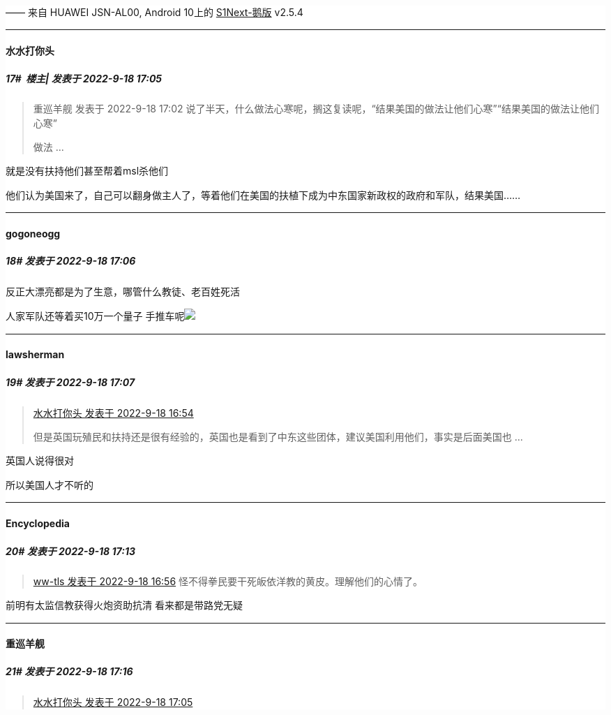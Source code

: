 —— 来自 HUAWEI JSN-AL00, Android 10上的 [S1Next-鹅版](https://github.com/ykrank/S1-Next/releases) v2.5.4

*****

####  水水打你头  
##### 17#         楼主| 发表于 2022-9-18 17:05

<blockquote>重巡羊舰 发表于 2022-9-18 17:02
说了半天，什么做法心寒呢，搁这复读呢，“结果美国的做法让他们心寒”“结果美国的做法让他们心寒”

做法 ...</blockquote>
就是没有扶持他们甚至帮着msl杀他们

他们认为美国来了，自己可以翻身做主人了，等着他们在美国的扶植下成为中东国家新政权的政府和军队，结果美国……

*****

####  gogoneogg  
##### 18#       发表于 2022-9-18 17:06

反正大漂亮都是为了生意，哪管什么教徒、老百姓死活

人家军队还等着买10万一个量子 手推车呢<img src="https://static.saraba1st.com/image/smiley/face2017/067.png" referrerpolicy="no-referrer">

*****

####  lawsherman  
##### 19#       发表于 2022-9-18 17:07

<blockquote><a href="httphttps://bbs.saraba1st.com/2b/forum.php?mod=redirect&amp;goto=findpost&amp;pid=57540233&amp;ptid=2095351" target="_blank">水水打你头 发表于 2022-9-18 16:54</a>

但是英国玩殖民和扶持还是很有经验的，英国也是看到了中东这些团体，建议美国利用他们，事实是后面美国也 ...</blockquote>
英国人说得很对

所以美国人才不听的

*****

####  Encyclopedia  
##### 20#       发表于 2022-9-18 17:13

<blockquote><a href="httphttps://bbs.saraba1st.com/2b/forum.php?mod=redirect&amp;goto=findpost&amp;pid=57540258&amp;ptid=2095351" target="_blank">ww-tls 发表于 2022-9-18 16:56</a>
怪不得拳民要干死皈依洋教的黄皮。理解他们的心情了。</blockquote>
前明有太监信教获得火炮资助抗清
看来都是带路党无疑

*****

####  重巡羊舰  
##### 21#       发表于 2022-9-18 17:16

<blockquote><a href="httphttps://bbs.saraba1st.com/2b/forum.php?mod=redirect&amp;goto=findpost&amp;pid=57540336&amp;ptid=2095351" target="_blank">水水打你头 发表于 2022-9-18 17:05</a>
